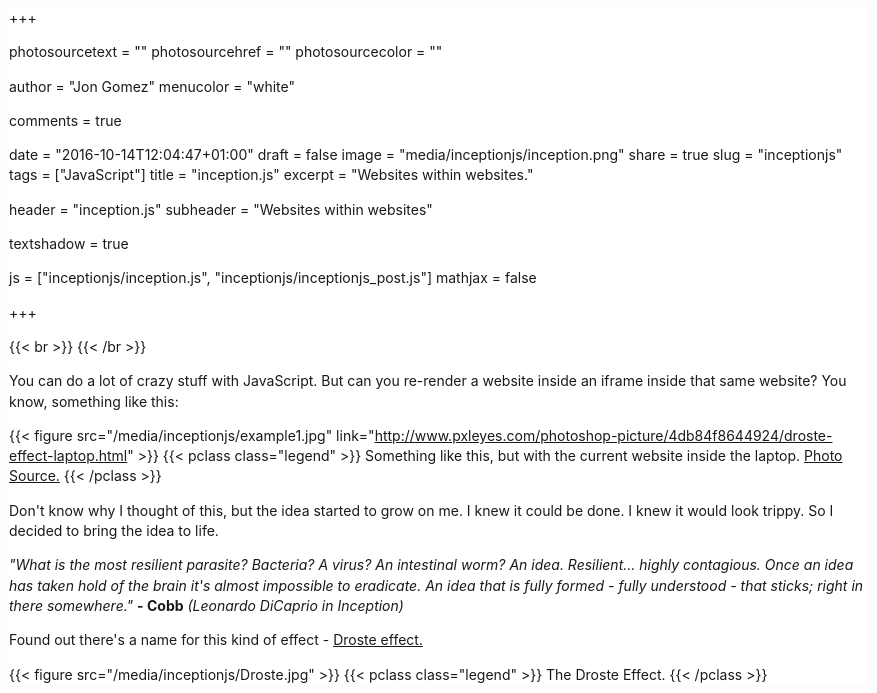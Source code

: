 +++

photosourcetext = ""
photosourcehref = ""
photosourcecolor = ""

author = "Jon Gomez"
menucolor = "white"

comments = true

date = "2016-10-14T12:04:47+01:00"
draft = false
image = "media/inceptionjs/inception.png"
share = true
slug = "inceptionjs"
tags = ["JavaScript"]
title = "inception.js"
excerpt = "Websites within websites."

header = "inception.js"
subheader = "Websites within websites"

textshadow = true

js = ["inceptionjs/inception.js", "inceptionjs/inceptionjs_post.js"]
mathjax = false

+++

{{< br >}}
{{< /br >}}

You can do a lot of crazy stuff with JavaScript. But can you re-render a website inside an iframe inside that same website? You know, something like this:

{{< figure src="/media/inceptionjs/example1.jpg" link="http://www.pxleyes.com/photoshop-picture/4db84f8644924/droste-effect-laptop.html" >}}
{{< pclass class="legend" >}}
Something like this, but with the current website inside the laptop. <a href="http://www.pxleyes.com/photoshop-picture/4db84f8644924/droste-effect-laptop.html">Photo Source.</a>
{{< /pclass >}}

Don't know why I thought of this, but the idea started to grow on me. I knew it could be done. I knew it would look trippy. So I decided to bring the idea to life.

*"What is the most resilient parasite? Bacteria? A virus? An intestinal worm? An idea. Resilient... highly contagious. Once an idea has taken hold of the brain it's almost impossible to eradicate. An idea that is fully formed - fully understood - that sticks; right in there somewhere."* **- Cobb** *(Leonardo DiCaprio in Inception)*

Found out there's a name for this kind of effect - [Droste effect.](https://en.wikipedia.org/wiki/Droste_effect)

{{< figure src="/media/inceptionjs/Droste.jpg" >}}
{{< pclass class="legend" >}}
The Droste Effect.
{{< /pclass >}}
